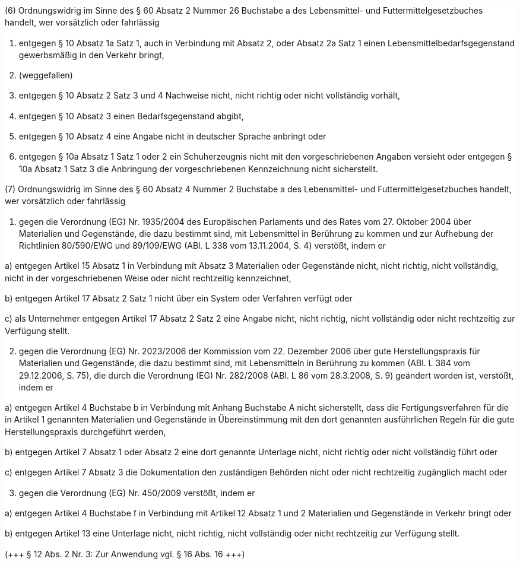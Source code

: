 (6) Ordnungswidrig im Sinne des § 60 Absatz 2 Nummer 26 Buchstabe a des Lebensmittel- und Futtermittelgesetzbuches handelt, wer vorsätzlich oder fahrlässig

1. entgegen § 10 Absatz 1a Satz 1, auch in Verbindung mit Absatz 2, oder Absatz 2a Satz 1 einen Lebensmittelbedarfsgegenstand gewerbsmäßig in den Verkehr bringt,

2. (weggefallen)

3. entgegen § 10 Absatz 2 Satz 3 und 4 Nachweise nicht, nicht richtig oder nicht vollständig vorhält,

4. entgegen § 10 Absatz 3 einen Bedarfsgegenstand abgibt,

5. entgegen § 10 Absatz 4 eine Angabe nicht in deutscher Sprache anbringt oder

6. entgegen § 10a Absatz 1 Satz 1 oder 2 ein Schuherzeugnis nicht mit den vorgeschriebenen Angaben versieht oder entgegen § 10a Absatz 1 Satz 3 die Anbringung der vorgeschriebenen Kennzeichnung nicht sicherstellt.

(7) Ordnungswidrig im Sinne des § 60 Absatz 4 Nummer 2 Buchstabe a des Lebensmittel- und Futtermittelgesetzbuches handelt, wer vorsätzlich oder fahrlässig

1. gegen die Verordnung (EG) Nr. 1935/2004 des Europäischen Parlaments und des Rates vom 27. Oktober 2004 über Materialien und Gegenstände, die dazu bestimmt sind, mit Lebensmittel in Berührung zu kommen und zur Aufhebung der Richtlinien 80/590/EWG und 89/109/EWG (ABl. L 338 vom 13.11.2004, S. 4) verstößt, indem er

a) entgegen Artikel 15 Absatz 1 in Verbindung mit Absatz 3 Materialien oder Gegenstände nicht, nicht richtig, nicht vollständig, nicht in der vorgeschriebenen Weise oder nicht rechtzeitig kennzeichnet,

b) entgegen Artikel 17 Absatz 2 Satz 1 nicht über ein System oder Verfahren verfügt oder

c) als Unternehmer entgegen Artikel 17 Absatz 2 Satz 2 eine Angabe nicht, nicht richtig, nicht vollständig oder nicht rechtzeitig zur Verfügung stellt.

2. gegen die Verordnung (EG) Nr. 2023/2006 der Kommission vom 22. Dezember 2006 über gute Herstellungspraxis für Materialien und Gegenstände, die dazu bestimmt sind, mit Lebensmitteln in Berührung zu kommen (ABl. L 384 vom 29.12.2006, S. 75), die durch die Verordnung (EG) Nr. 282/2008 (ABl. L 86 vom 28.3.2008, S. 9) geändert worden ist, verstößt, indem er

a) entgegen Artikel 4 Buchstabe b in Verbindung mit Anhang Buchstabe A nicht sicherstellt, dass die Fertigungsverfahren für die in Artikel 1 genannten Materialien und Gegenstände in Übereinstimmung mit den dort genannten ausführlichen Regeln für die gute Herstellungspraxis durchgeführt werden,

b) entgegen Artikel 7 Absatz 1 oder Absatz 2 eine dort genannte Unterlage nicht, nicht richtig oder nicht vollständig führt oder

c) entgegen Artikel 7 Absatz 3 die Dokumentation den zuständigen Behörden nicht oder nicht rechtzeitig zugänglich macht oder

3. gegen die Verordnung (EG) Nr. 450/2009 verstößt, indem er

a) entgegen Artikel 4 Buchstabe f in Verbindung mit Artikel 12 Absatz 1 und 2 Materialien und Gegenstände in Verkehr bringt oder

b) entgegen Artikel 13 eine Unterlage nicht, nicht richtig, nicht vollständig oder nicht rechtzeitig zur Verfügung stellt.

(+++ § 12 Abs. 2 Nr. 3: Zur Anwendung vgl. § 16 Abs. 16 +++)
